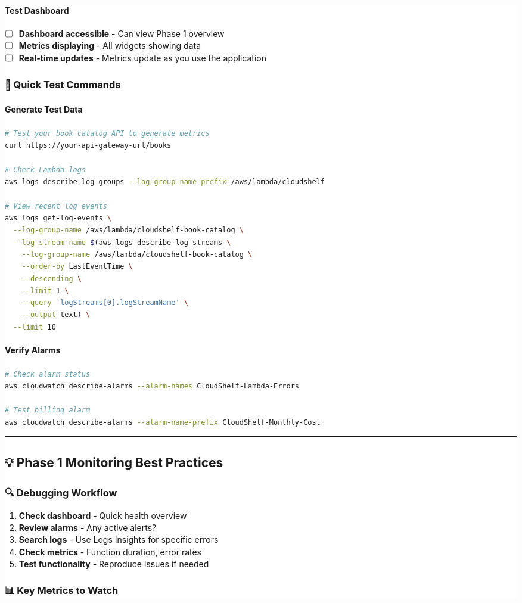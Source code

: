 #### **Test Dashboard**

- [ ] **Dashboard accessible** - Can view Phase 1 overview
- [ ] **Metrics displaying** - All widgets showing data
- [ ] **Real-time updates** - Metrics update as you use the application

### **🧪 Quick Test Commands**

#### **Generate Test Data**

```bash
# Test your book catalog API to generate metrics
curl https://your-api-gateway-url/books

# Check Lambda logs
aws logs describe-log-groups --log-group-name-prefix /aws/lambda/cloudshelf

# View recent log events
aws logs get-log-events \
  --log-group-name /aws/lambda/cloudshelf-book-catalog \
  --log-stream-name $(aws logs describe-log-streams \
    --log-group-name /aws/lambda/cloudshelf-book-catalog \
    --order-by LastEventTime \
    --descending \
    --limit 1 \
    --query 'logStreams[0].logStreamName' \
    --output text) \
  --limit 10
```

#### **Verify Alarms**

```bash
# Check alarm status
aws cloudwatch describe-alarms --alarm-names CloudShelf-Lambda-Errors

# Test billing alarm
aws cloudwatch describe-alarms --alarm-name-prefix CloudShelf-Monthly-Cost
```

---

## 💡 Phase 1 Monitoring Best Practices

### **🔍 Debugging Workflow**

1. **Check dashboard** - Quick health overview
2. **Review alarms** - Any active alerts?
3. **Search logs** - Use Logs Insights for specific errors
4. **Check metrics** - Function duration, error rates
5. **Test functionality** - Reproduce issues if needed

### **📊 Key Metrics to Watch**
